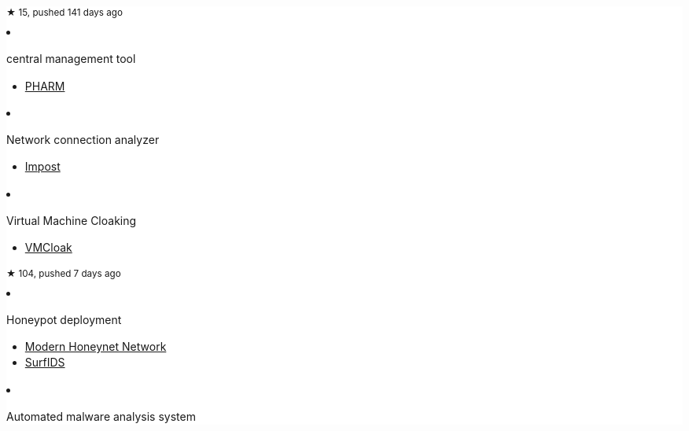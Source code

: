   </ul>
  <sup>
   &#9733 15, pushed 141 days ago
  </sup>
 </li>
 <li>
  <p>
   central management tool
  </p>
  <ul>
   <li>
    <a href="http://www.nepenthespharm.com/">
     PHARM
    </a>
   </li>
  </ul>
 </li>
 <li>
  <p>
   Network connection analyzer
  </p>
  <ul>
   <li>
    <a href="http://impost.sourceforge.net/">
     Impost
    </a>
   </li>
  </ul>
 </li>
 <li>
  <p>
   Virtual Machine Cloaking
  </p>
  <ul>
   <li>
    <a href="https://github.com/jbremer/vmcloak">
     VMCloak
    </a>
   </li>
  </ul>
  <sup>
   &#9733 104, pushed 7 days ago
  </sup>
 </li>
 <li>
  <p>
   Honeypot deployment
  </p>
  <ul>
   <li>
    <a href="http://threatstream.github.io/mhn/">
     Modern Honeynet Network
    </a>
   </li>
   <li>
    <a href="http://ids.surfnet.nl/">
     SurfIDS
    </a>
   </li>
  </ul>
 </li>
 <li>
  <p>
   Automated malware analysis system